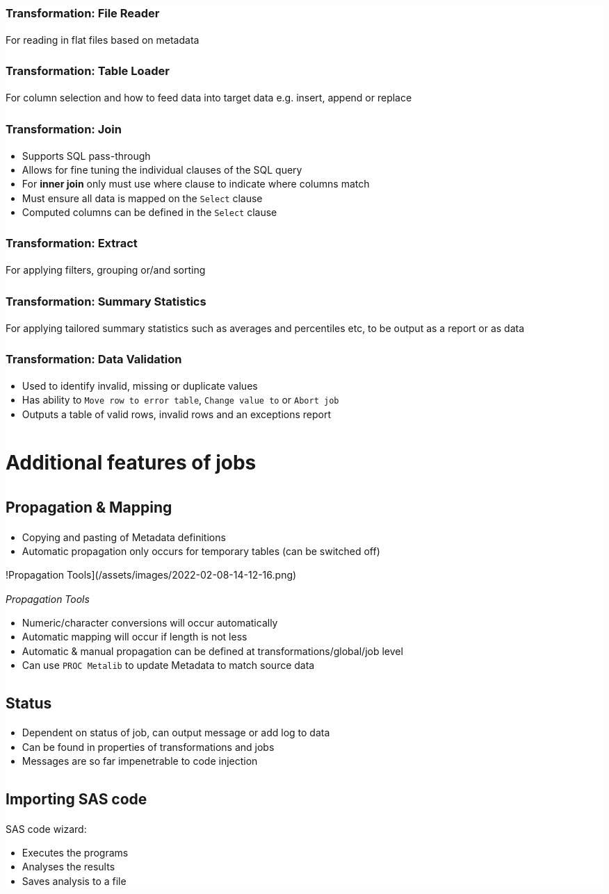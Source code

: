 ### Transformation: File Reader
For reading in flat files based on metadata

### Transformation: Table Loader
For column selection and how to feed data into target data e.g. insert, append or replace

### Transformation: Join
- Supports SQL pass-through
- Allows for fine tuning the individual clauses of the SQL query
- For **inner join** only must use where clause to indicate where columns match
- Must ensure all data is mapped on the `Select` clause
- Computed columns can be defined in the `Select` clause

### Transformation: Extract
For applying filters, grouping or/and sorting

### Transformation: Summary Statistics
For applying tailored summary statistics such as averages and percentiles etc, to be output as a report or as data

### Transformation: Data Validation
- Used to identify invalid, missing or duplicate values
- Has ability to `Move row to error table`, `Change value to` or `Abort job`
- Outputs a table of valid rows, invalid rows and an exceptions report


# Additional features of jobs

## Propagation & Mapping
- Copying and pasting of Metadata definitions
- Automatic propagation only occurs for temporary tables (can be switched off)

!Propagation Tools](/assets/images/2022-02-08-14-12-16.png)

*Propagation Tools*

- Numeric/character conversions will occur automatically
- Automatic mapping will occur if length is not less
- Automatic & manual propagation can be defined at transformations/global/job level
- Can use `PROC Metalib` to update Metadata to match source data

## Status
- Dependent on status of job, can output message or add log to data
- Can be found in properties of transformations and jobs
- Messages are so far impenetrable to code injection

## Importing SAS code
SAS code wizard:
- Executes the programs
- Analyses the results
- Saves analysis to a file
